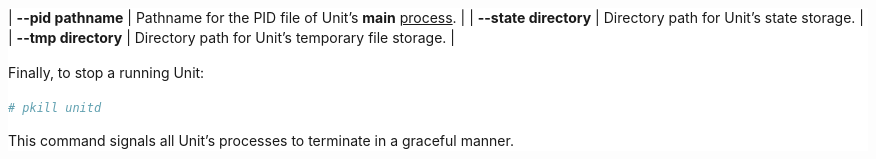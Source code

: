 | **--pid pathname**                | Pathname for the PID file of Unit’s **main** [process](security.md#security-apps).                                                                                                                                                                           |
| **--state directory**             | Directory path for Unit’s state storage.                                                                                                                                                                                                                     |
| **--tmp directory**               | Directory path for Unit’s temporary file storage.                                                                                                                                                                                                            |

Finally, to stop a running Unit:

```bash
# pkill unitd
```

This command signals all Unit’s processes to terminate in a graceful manner.
